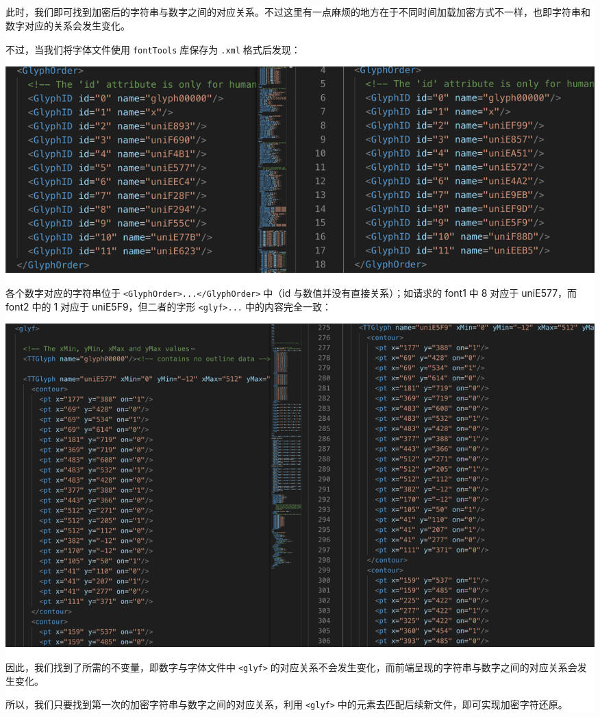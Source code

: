 此时，我们即可找到加密后的字符串与数字之间的对应关系。不过这里有一点麻烦的地方在于不同时间加载加密方式不一样，也即字符串和数字对应的关系会发生变化。

不过，当我们将字体文件使用 `fontTools` 库保存为 `.xml` 格式后发现：

![XML 文件对比 1](/assets/images/posts/spider/GlyphOrder.png)

各个数字对应的字符串位于 `<GlyphOrder>...</GlyphOrder>` 中（id 与数值并没有直接关系）；如请求的 font1 中 8 对应于 uniE577，而 font2 中的 1 对应于 uniE5F9，但二者的字形 `<glyf>...` 中的内容完全一致：

![XML 文件对比 2](/assets/images/posts/spider/glyf.png)

因此，我们找到了所需的不变量，即数字与字体文件中 `<glyf>` 的对应关系不会发生变化，而前端呈现的字符串与数字之间的对应关系会发生变化。

所以，我们只要找到第一次的加密字符串与数字之间的对应关系，利用 `<glyf>` 中的元素去匹配后续新文件，即可实现加密字符还原。
